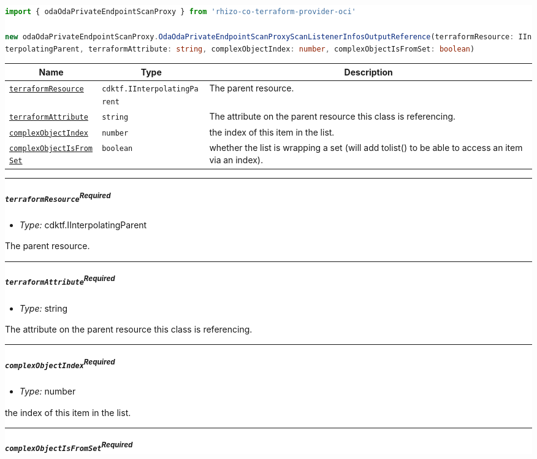 ```typescript
import { odaOdaPrivateEndpointScanProxy } from 'rhizo-co-terraform-provider-oci'

new odaOdaPrivateEndpointScanProxy.OdaOdaPrivateEndpointScanProxyScanListenerInfosOutputReference(terraformResource: IInterpolatingParent, terraformAttribute: string, complexObjectIndex: number, complexObjectIsFromSet: boolean)
```

| **Name** | **Type** | **Description** |
| --- | --- | --- |
| <code><a href="#rhizo-co-terraform-provider-oci.odaOdaPrivateEndpointScanProxy.OdaOdaPrivateEndpointScanProxyScanListenerInfosOutputReference.Initializer.parameter.terraformResource">terraformResource</a></code> | <code>cdktf.IInterpolatingParent</code> | The parent resource. |
| <code><a href="#rhizo-co-terraform-provider-oci.odaOdaPrivateEndpointScanProxy.OdaOdaPrivateEndpointScanProxyScanListenerInfosOutputReference.Initializer.parameter.terraformAttribute">terraformAttribute</a></code> | <code>string</code> | The attribute on the parent resource this class is referencing. |
| <code><a href="#rhizo-co-terraform-provider-oci.odaOdaPrivateEndpointScanProxy.OdaOdaPrivateEndpointScanProxyScanListenerInfosOutputReference.Initializer.parameter.complexObjectIndex">complexObjectIndex</a></code> | <code>number</code> | the index of this item in the list. |
| <code><a href="#rhizo-co-terraform-provider-oci.odaOdaPrivateEndpointScanProxy.OdaOdaPrivateEndpointScanProxyScanListenerInfosOutputReference.Initializer.parameter.complexObjectIsFromSet">complexObjectIsFromSet</a></code> | <code>boolean</code> | whether the list is wrapping a set (will add tolist() to be able to access an item via an index). |

---

##### `terraformResource`<sup>Required</sup> <a name="terraformResource" id="rhizo-co-terraform-provider-oci.odaOdaPrivateEndpointScanProxy.OdaOdaPrivateEndpointScanProxyScanListenerInfosOutputReference.Initializer.parameter.terraformResource"></a>

- *Type:* cdktf.IInterpolatingParent

The parent resource.

---

##### `terraformAttribute`<sup>Required</sup> <a name="terraformAttribute" id="rhizo-co-terraform-provider-oci.odaOdaPrivateEndpointScanProxy.OdaOdaPrivateEndpointScanProxyScanListenerInfosOutputReference.Initializer.parameter.terraformAttribute"></a>

- *Type:* string

The attribute on the parent resource this class is referencing.

---

##### `complexObjectIndex`<sup>Required</sup> <a name="complexObjectIndex" id="rhizo-co-terraform-provider-oci.odaOdaPrivateEndpointScanProxy.OdaOdaPrivateEndpointScanProxyScanListenerInfosOutputReference.Initializer.parameter.complexObjectIndex"></a>

- *Type:* number

the index of this item in the list.

---

##### `complexObjectIsFromSet`<sup>Required</sup> <a name="complexObjectIsFromSet" id="rhizo-co-terraform-provider-oci.odaOdaPrivateEndpointScanProxy.OdaOdaPrivateEndpointScanProxyScanListenerInfosOutputReference.Initializer.parameter.complexObjectIsFromSet"></a>
